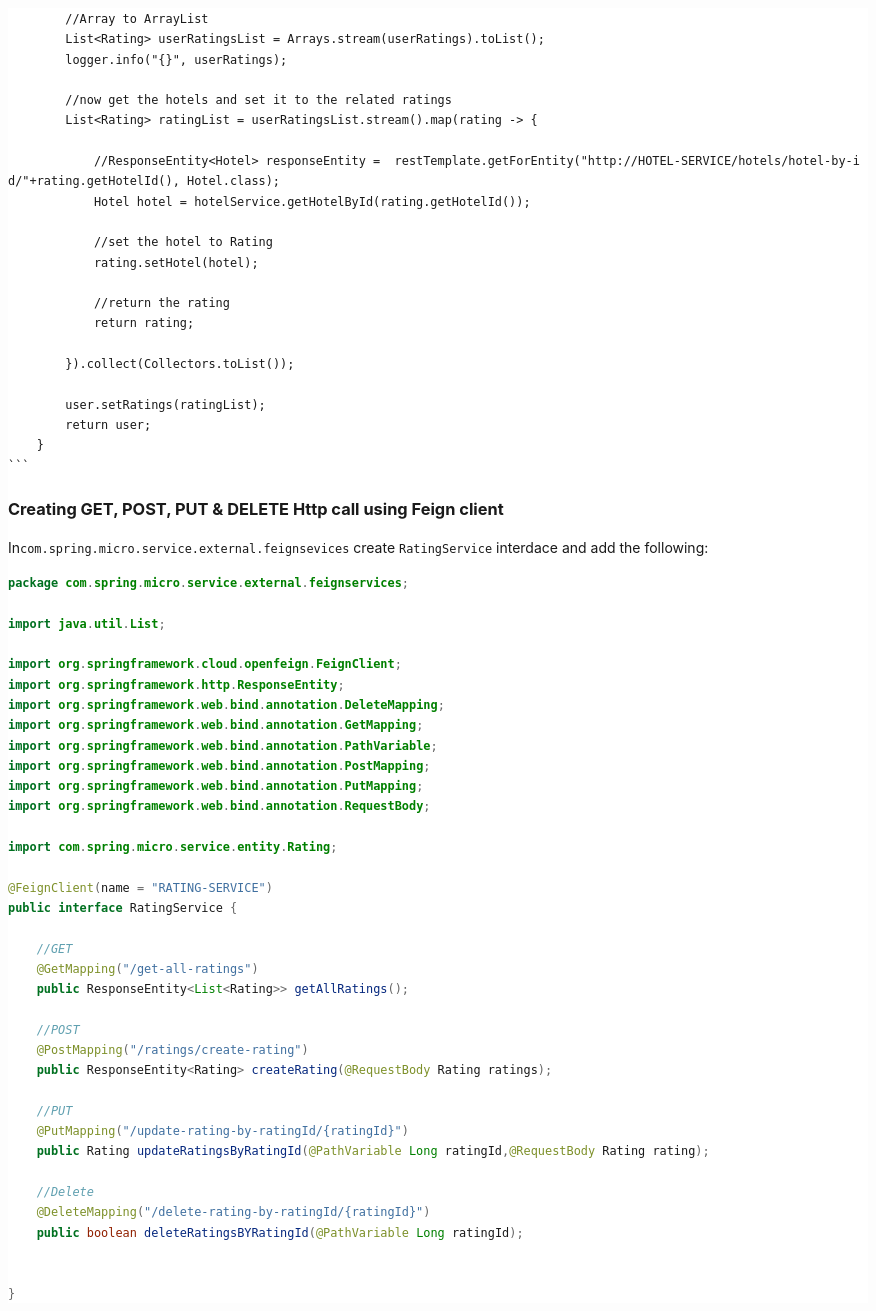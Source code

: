    		//Array to ArrayList
    		List<Rating> userRatingsList = Arrays.stream(userRatings).toList();
    		logger.info("{}", userRatings);
    		
    		//now get the hotels and set it to the related ratings
    		List<Rating> ratingList = userRatingsList.stream().map(rating -> {
    			
    			//ResponseEntity<Hotel> responseEntity =  restTemplate.getForEntity("http://HOTEL-SERVICE/hotels/hotel-by-id/"+rating.getHotelId(), Hotel.class);
    			Hotel hotel = hotelService.getHotelById(rating.getHotelId());
    			
    			//set the hotel to Rating
    			rating.setHotel(hotel);
    			
    			//return the rating
    			return rating;
    			
    		}).collect(Collectors.toList());
    		
    		user.setRatings(ratingList);
    		return user;
    	}
    ```
    

### Creating GET, POST, PUT & DELETE Http call using Feign client

In`com.spring.micro.service.external.feignsevices`  create `RatingService` interdace and add the following:

```java
package com.spring.micro.service.external.feignservices;

import java.util.List;

import org.springframework.cloud.openfeign.FeignClient;
import org.springframework.http.ResponseEntity;
import org.springframework.web.bind.annotation.DeleteMapping;
import org.springframework.web.bind.annotation.GetMapping;
import org.springframework.web.bind.annotation.PathVariable;
import org.springframework.web.bind.annotation.PostMapping;
import org.springframework.web.bind.annotation.PutMapping;
import org.springframework.web.bind.annotation.RequestBody;

import com.spring.micro.service.entity.Rating;

@FeignClient(name = "RATING-SERVICE")
public interface RatingService {

	//GET
	@GetMapping("/get-all-ratings")
	public ResponseEntity<List<Rating>> getAllRatings();
	
	//POST
	@PostMapping("/ratings/create-rating")
	public ResponseEntity<Rating> createRating(@RequestBody Rating ratings);
	
	//PUT
	@PutMapping("/update-rating-by-ratingId/{ratingId}")
	public Rating updateRatingsByRatingId(@PathVariable Long ratingId,@RequestBody Rating rating);
	
	//Delete
	@DeleteMapping("/delete-rating-by-ratingId/{ratingId}")
	public boolean deleteRatingsBYRatingId(@PathVariable Long ratingId);
	
	
}
```